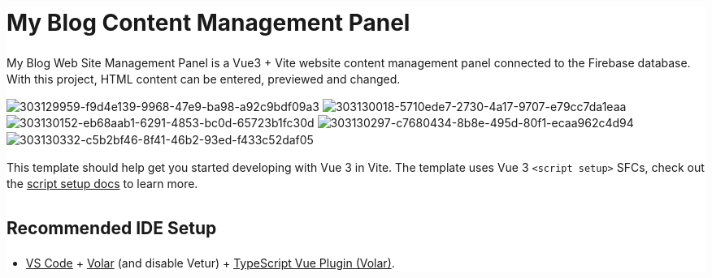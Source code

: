 # My Blog Content Management Panel

My Blog Web Site Management Panel is a Vue3 + Vite website content management panel connected to the Firebase database. With this project, HTML content can be entered, previewed and changed.

<img width="1470" alt="303129959-f9d4e139-9968-47e9-ba98-a92c9bdf09a3" src="https://github.com/eminekkarabulut/content-management-panel/assets/46875332/7a8ad1d3-0f5f-4b79-837a-777413e2d89f">

<img width="1470" alt="303130018-5710ede7-2730-4a17-9707-e79cc7da1eaa" src="https://github.com/eminekkarabulut/content-management-panel/assets/46875332/7d15f8bc-f2ee-4aa1-bdd3-c7d904c2193d">

<img width="1470" alt="303130152-eb68aab1-6291-4853-bc0d-65723b1fc30d" src="https://github.com/eminekkarabulut/content-management-panel/assets/46875332/c4ca1af4-755d-4420-8e4e-734dfe7f8913">

<img width="1470" alt="303130297-c7680434-8b8e-495d-80f1-ecaa962c4d94" src="https://github.com/eminekkarabulut/content-management-panel/assets/46875332/1b958671-2a91-42f3-82c1-8dcddb7b4c79">

<img width="1470" alt="303130332-c5b2bf46-8f41-46b2-93ed-f433c52daf05" src="https://github.com/eminekkarabulut/content-management-panel/assets/46875332/011626d4-8eee-4ff2-9e68-805dd33a8e28">

This template should help get you started developing with Vue 3 in Vite. The template uses Vue 3 `<script setup>` SFCs, check out the [script setup docs](https://v3.vuejs.org/api/sfc-script-setup.html#sfc-script-setup) to learn more.

## Recommended IDE Setup

- [VS Code](https://code.visualstudio.com/) + [Volar](https://marketplace.visualstudio.com/items?itemName=Vue.volar) (and disable Vetur) + [TypeScript Vue Plugin (Volar)](https://marketplace.visualstudio.com/items?itemName=Vue.vscode-typescript-vue-plugin).
